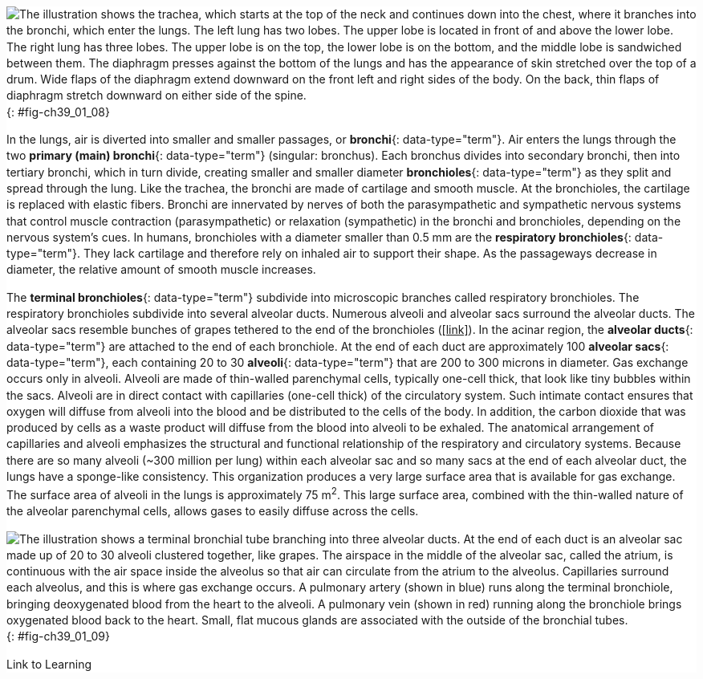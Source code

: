 ![The illustration shows the trachea, which starts at the top of the neck and continues down into the chest, where it branches into the bronchi, which enter the lungs. The left lung has two lobes. The upper lobe is located in front of and above the lower lobe. The right lung has three lobes. The upper lobe is on the top, the lower lobe is on the bottom, and the middle lobe is sandwiched between them. The diaphragm presses against the bottom of the lungs and has the appearance of skin stretched over the top of a drum. Wide flaps of the diaphragm extend downward on the front left and right sides of the body. On the back, thin flaps of diaphragm stretch downward on either side of the spine.](../resources/Figure_39_01_08.jpg "The trachea bifurcates into the right and left bronchi in the lungs. The right lung is made of three lobes and is larger. To accommodate the heart, the left lung is smaller and has only two lobes."){: #fig-ch39_01_08}

In the lungs, air is diverted into smaller and smaller passages, or **bronchi**{: data-type="term"}. Air enters the lungs through the two **primary (main) bronchi**{: data-type="term"} (singular: bronchus). Each bronchus divides into secondary bronchi, then into tertiary bronchi, which in turn divide, creating smaller and smaller diameter **bronchioles**{: data-type="term"} as they split and spread through the lung. Like the trachea, the bronchi are made of cartilage and smooth muscle. At the bronchioles, the cartilage is replaced with elastic fibers. Bronchi are innervated by nerves of both the parasympathetic and sympathetic nervous systems that control muscle contraction (parasympathetic) or relaxation (sympathetic) in the bronchi and bronchioles, depending on the nervous system’s cues. In humans, bronchioles with a diameter smaller than 0.5 mm are the **respiratory bronchioles**{: data-type="term"}. They lack cartilage and therefore rely on inhaled air to support their shape. As the passageways decrease in diameter, the relative amount of smooth muscle increases.

The **terminal bronchioles**{: data-type="term"} subdivide into microscopic branches called respiratory bronchioles. The respiratory bronchioles subdivide into several alveolar ducts. Numerous alveoli and alveolar sacs surround the alveolar ducts. The alveolar sacs resemble bunches of grapes tethered to the end of the bronchioles ([\[link\]](#fig-ch39_01_09)). In the acinar region, the **alveolar ducts**{: data-type="term"} are attached to the end of each bronchiole. At the end of each duct are approximately 100 **alveolar sacs**{: data-type="term"}, each containing 20 to 30 **alveoli**{: data-type="term"} that are 200 to 300 microns in diameter. Gas exchange occurs only in alveoli. Alveoli are made of thin-walled parenchymal cells, typically one-cell thick, that look like tiny bubbles within the sacs. Alveoli are in direct contact with capillaries (one-cell thick) of the circulatory system. Such intimate contact ensures that oxygen will diffuse from alveoli into the blood and be distributed to the cells of the body. In addition, the carbon dioxide that was produced by cells as a waste product will diffuse from the blood into alveoli to be exhaled. The anatomical arrangement of capillaries and alveoli emphasizes the structural and functional relationship of the respiratory and circulatory systems. Because there are so many alveoli (~300 million per lung) within each alveolar sac and so many sacs at the end of each alveolar duct, the lungs have a sponge-like consistency. This organization produces a very large surface area that is available for gas exchange. The surface area of alveoli in the lungs is approximately 75 m<sup>2</sup>. This large surface area, combined with the thin-walled nature of the alveolar parenchymal cells, allows gases to easily diffuse across the cells.

 ![The illustration shows a terminal bronchial tube branching into three alveolar ducts. At the end of each duct is an alveolar sac made up of 20 to 30 alveoli clustered together, like grapes. The airspace in the middle of the alveolar sac, called the atrium, is continuous with the air space inside the alveolus so that air can circulate from the atrium to the alveolus. Capillaries surround each alveolus, and this is where gas exchange occurs. A pulmonary artery (shown in blue) runs along the terminal bronchiole, bringing deoxygenated blood from the heart to the alveoli. A pulmonary vein (shown in red) running along the bronchiole brings oxygenated blood back to the heart. Small, flat mucous glands are associated with the outside of the bronchial tubes.](../resources/Figure_39_01_09.jpg "Terminal bronchioles are connected by respiratory bronchioles to alveolar ducts and alveolar sacs. Each alveolar sac contains 20 to 30 spherical alveoli and has the appearance of a bunch of grapes. Air flows into the atrium of the alveolar sac, then circulates into alveoli where gas exchange occurs with the capillaries. Mucous glands secrete mucous into the airways, keeping them moist and flexible. (credit: modification of work by Mariana Ruiz Villareal)"){: #fig-ch39_01_09}

<div data-type="note" data-has-label="true" class="note interactive-embedded-homework" data-label="" markdown="1">
<div data-type="title" class="title">
Link to Learning
</div>